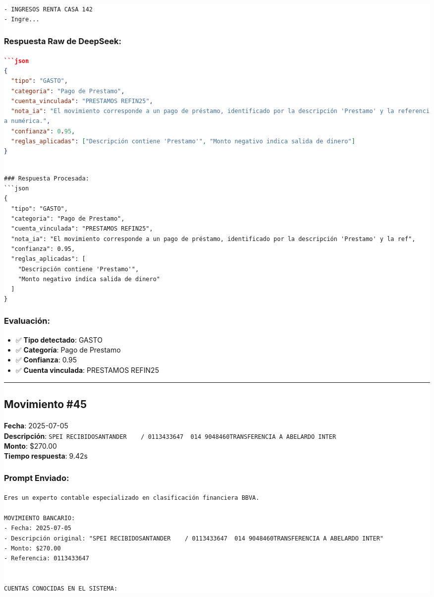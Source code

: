 ```
- INGRESOS RENTA CASA 142
- Ingre...
```

### Respuesta Raw de DeepSeek:
```json
```json
{
  "tipo": "GASTO",
  "categoria": "Pago de Prestamo",
  "cuenta_vinculada": "PRESTAMOS REFIN25",
  "nota_ia": "El movimiento corresponde a un pago de préstamo, identificado por la descripción 'Prestamo' y la referencia numérica.",
  "confianza": 0.95,
  "reglas_aplicadas": ["Descripción contiene 'Prestamo'", "Monto negativo indica salida de dinero"]
}
```
```

### Respuesta Procesada:
```json
{
  "tipo": "GASTO",
  "categoria": "Pago de Prestamo",
  "cuenta_vinculada": "PRESTAMOS REFIN25",
  "nota_ia": "El movimiento corresponde a un pago de préstamo, identificado por la descripción 'Prestamo' y la ref",
  "confianza": 0.95,
  "reglas_aplicadas": [
    "Descripción contiene 'Prestamo'",
    "Monto negativo indica salida de dinero"
  ]
}
```

### Evaluación:
- ✅ **Tipo detectado**: GASTO
- ✅ **Categoría**: Pago de Prestamo  
- ✅ **Confianza**: 0.95
- ✅ **Cuenta vinculada**: PRESTAMOS REFIN25

---

## Movimiento #45
**Fecha**: 2025-07-05  
**Descripción**: `SPEI RECIBIDOSANTANDER    / 0113433647  014 9048460TRANSFERENCIA A ABELARDO INTER`  
**Monto**: $270.00  
**Tiempo respuesta**: 9.42s  

### Prompt Enviado:
```
Eres un experto contable especializado en clasificación financiera BBVA.

MOVIMIENTO BANCARIO:
- Fecha: 2025-07-05
- Descripción original: "SPEI RECIBIDOSANTANDER    / 0113433647  014 9048460TRANSFERENCIA A ABELARDO INTER"
- Monto: $270.00
- Referencia: 0113433647


CUENTAS CONOCIDAS EN EL SISTEMA:
```